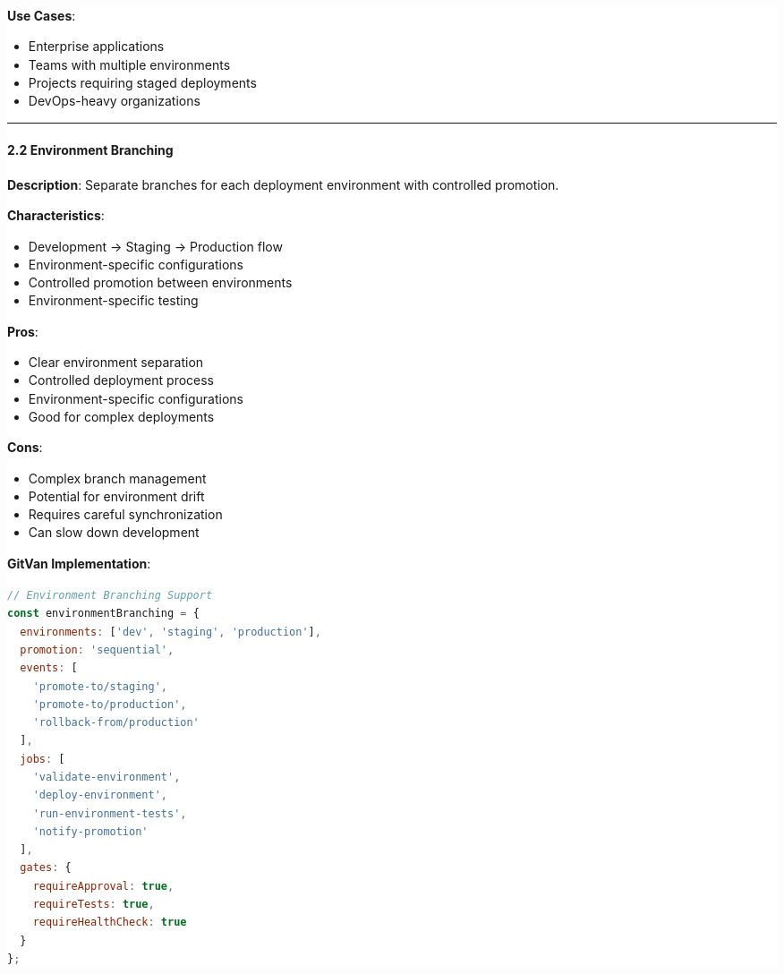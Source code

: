 **Use Cases**:
- Enterprise applications
- Teams with multiple environments
- Projects requiring staged deployments
- DevOps-heavy organizations

---

#### 2.2 Environment Branching
**Description**: Separate branches for each deployment environment with controlled promotion.

**Characteristics**:
- Development → Staging → Production flow
- Environment-specific configurations
- Controlled promotion between environments
- Environment-specific testing

**Pros**:
- Clear environment separation
- Controlled deployment process
- Environment-specific configurations
- Good for complex deployments

**Cons**:
- Complex branch management
- Potential for environment drift
- Requires careful synchronization
- Can slow down development

**GitVan Implementation**:
```javascript
// Environment Branching Support
const environmentBranching = {
  environments: ['dev', 'staging', 'production'],
  promotion: 'sequential',
  events: [
    'promote-to/staging',
    'promote-to/production',
    'rollback-from/production'
  ],
  jobs: [
    'validate-environment',
    'deploy-environment',
    'run-environment-tests',
    'notify-promotion'
  ],
  gates: {
    requireApproval: true,
    requireTests: true,
    requireHealthCheck: true
  }
};
```
